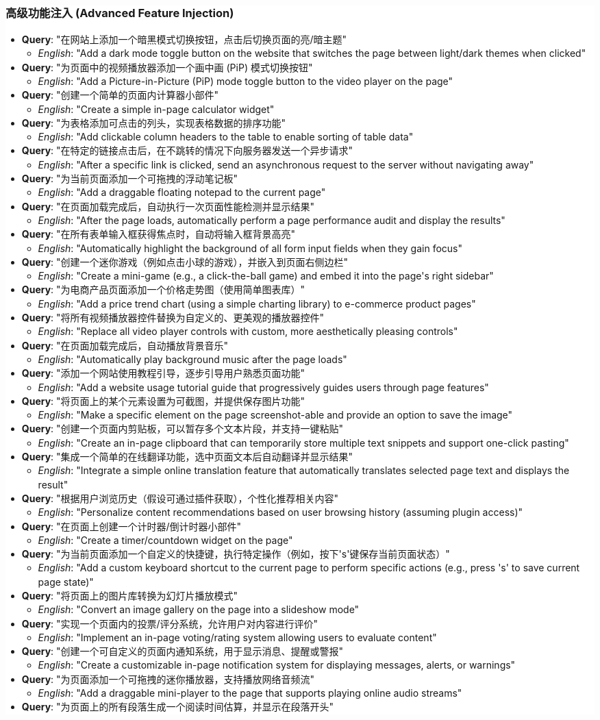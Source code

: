 ### 高级功能注入 (Advanced Feature Injection)
*   **Query**: "在网站上添加一个暗黑模式切换按钮，点击后切换页面的亮/暗主题"
    *   *English*: "Add a dark mode toggle button on the website that switches the page between light/dark themes when clicked"
*   **Query**: "为页面中的视频播放器添加一个画中画 (PiP) 模式切换按钮"
    *   *English*: "Add a Picture-in-Picture (PiP) mode toggle button to the video player on the page"
*   **Query**: "创建一个简单的页面内计算器小部件"
    *   *English*: "Create a simple in-page calculator widget"
*   **Query**: "为表格添加可点击的列头，实现表格数据的排序功能"
    *   *English*: "Add clickable column headers to the table to enable sorting of table data"
*   **Query**: "在特定的链接点击后，在不跳转的情况下向服务器发送一个异步请求"
    *   *English*: "After a specific link is clicked, send an asynchronous request to the server without navigating away"
*   **Query**: "为当前页面添加一个可拖拽的浮动笔记板"
    *   *English*: "Add a draggable floating notepad to the current page"
*   **Query**: "在页面加载完成后，自动执行一次页面性能检测并显示结果"
    *   *English*: "After the page loads, automatically perform a page performance audit and display the results"
*   **Query**: "在所有表单输入框获得焦点时，自动将输入框背景高亮"
    *   *English*: "Automatically highlight the background of all form input fields when they gain focus"
*   **Query**: "创建一个迷你游戏（例如点击小球的游戏），并嵌入到页面右侧边栏"
    *   *English*: "Create a mini-game (e.g., a click-the-ball game) and embed it into the page's right sidebar"
*   **Query**: "为电商产品页面添加一个价格走势图（使用简单图表库）"
    *   *English*: "Add a price trend chart (using a simple charting library) to e-commerce product pages"
*   **Query**: "将所有视频播放器控件替换为自定义的、更美观的播放器控件"
    *   *English*: "Replace all video player controls with custom, more aesthetically pleasing controls"
*   **Query**: "在页面加载完成后，自动播放背景音乐"
    *   *English*: "Automatically play background music after the page loads"
*   **Query**: "添加一个网站使用教程引导，逐步引导用户熟悉页面功能"
    *   *English*: "Add a website usage tutorial guide that progressively guides users through page features"
*   **Query**: "将页面上的某个元素设置为可截图，并提供保存图片功能"
    *   *English*: "Make a specific element on the page screenshot-able and provide an option to save the image"
*   **Query**: "创建一个页面内剪贴板，可以暂存多个文本片段，并支持一键粘贴"
    *   *English*: "Create an in-page clipboard that can temporarily store multiple text snippets and support one-click pasting"
*   **Query**: "集成一个简单的在线翻译功能，选中页面文本后自动翻译并显示结果"
    *   *English*: "Integrate a simple online translation feature that automatically translates selected page text and displays the result"
*   **Query**: "根据用户浏览历史（假设可通过插件获取），个性化推荐相关内容"
    *   *English*: "Personalize content recommendations based on user browsing history (assuming plugin access)"
*   **Query**: "在页面上创建一个计时器/倒计时器小部件"
    *   *English*: "Create a timer/countdown widget on the page"
*   **Query**: "为当前页面添加一个自定义的快捷键，执行特定操作（例如，按下's'键保存当前页面状态）"
    *   *English*: "Add a custom keyboard shortcut to the current page to perform specific actions (e.g., press 's' to save current page state)"
*   **Query**: "将页面上的图片库转换为幻灯片播放模式"
    *   *English*: "Convert an image gallery on the page into a slideshow mode"
*   **Query**: "实现一个页面内的投票/评分系统，允许用户对内容进行评价"
    *   *English*: "Implement an in-page voting/rating system allowing users to evaluate content"
*   **Query**: "创建一个可自定义的页面内通知系统，用于显示消息、提醒或警报"
    *   *English*: "Create a customizable in-page notification system for displaying messages, alerts, or warnings"
*   **Query**: "为页面添加一个可拖拽的迷你播放器，支持播放网络音频流"
    *   *English*: "Add a draggable mini-player to the page that supports playing online audio streams"
*   **Query**: "为页面上的所有段落生成一个阅读时间估算，并显示在段落开头"